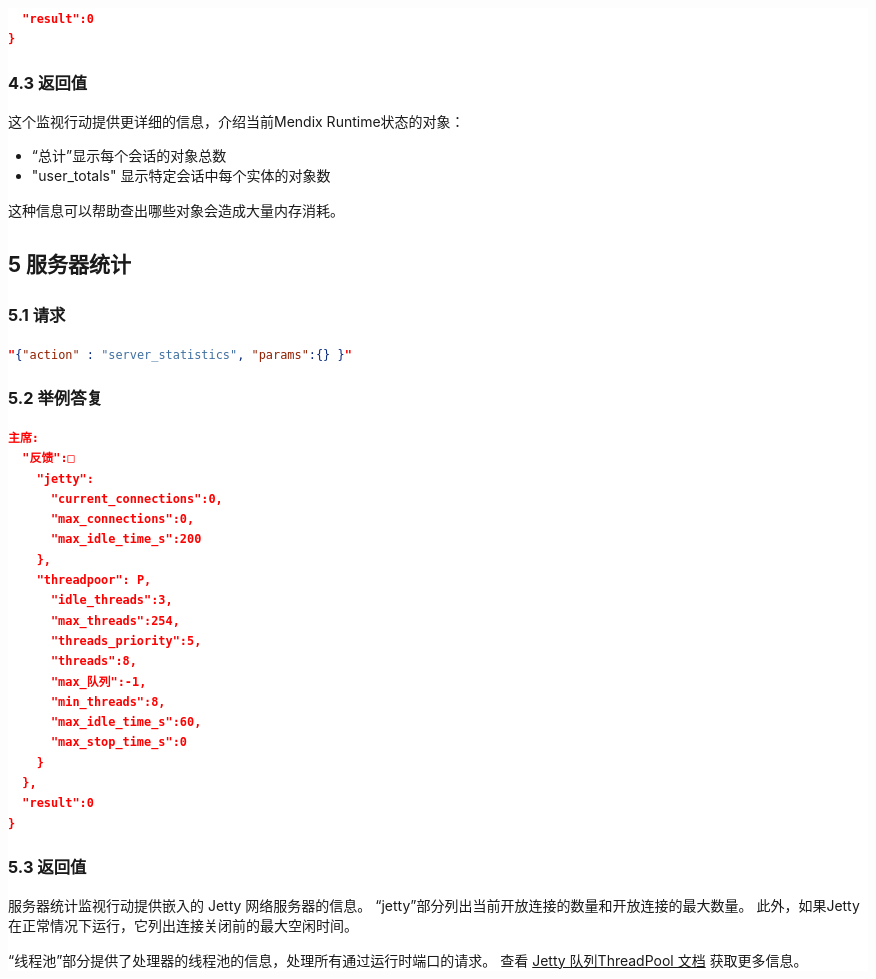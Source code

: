```json
  "result":0
}
```

### 4.3 返回值

这个监视行动提供更详细的信息，介绍当前Mendix Runtime状态的对象：

* “总计”显示每个会话的对象总数
* "user_totals" 显示特定会话中每个实体的对象数

这种信息可以帮助查出哪些对象会造成大量内存消耗。

## 5 服务器统计

### 5.1 请求

```json
"{"action" : "server_statistics", "params":{} }"
```

### 5.2 举例答复

```json
主席:
  "反馈":□
    "jetty":
      "current_connections":0,
      "max_connections":0,
      "max_idle_time_s":200
    },
    "threadpoor": P,
      "idle_threads":3,
      "max_threads":254,
      "threads_priority":5,
      "threads":8,
      "max_队列":-1,
      "min_threads":8,
      "max_idle_time_s":60,
      "max_stop_time_s":0
    }
  },
  "result":0
}
```

### 5.3 返回值

服务器统计监视行动提供嵌入的 Jetty 网络服务器的信息。 “jetty”部分列出当前开放连接的数量和开放连接的最大数量。 此外，如果Jetty在正常情况下运行，它列出连接关闭前的最大空闲时间。

“线程池”部分提供了处理器的线程池的信息，处理所有通过运行时端口的请求。 查看 [Jetty 队列ThreadPool 文档](https://www.eclipse.org/jetty/javadoc/9.4.11.v20180605/org/eclipse/jetty/util/thread/QueuedThreadPool.html) 获取更多信息。
